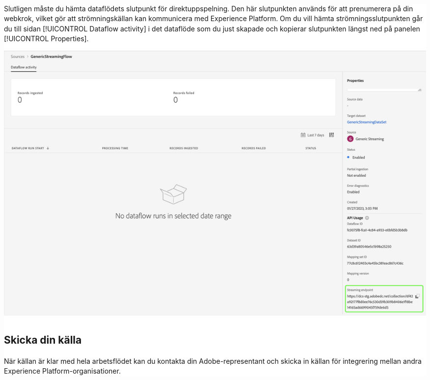 Slutligen måste du hämta dataflödets slutpunkt för direktuppspelning. Den här slutpunkten används för att prenumerera på din webkrok, vilket gör att strömningskällan kan kommunicera med Experience Platform. Om du vill hämta strömningsslutpunkten går du till sidan [!UICONTROL Dataflow activity] i det dataflöde som du just skapade och kopierar slutpunkten längst ned på panelen [!UICONTROL Properties].

![Slutpunkten för direktuppspelning i dataflödesaktivitet.](../assets/testing/endpoint-test.png)

## Skicka din källa

När källan är klar med hela arbetsflödet kan du kontakta din Adobe-representant och skicka in källan för integrering mellan andra Experience Platform-organisationer.
